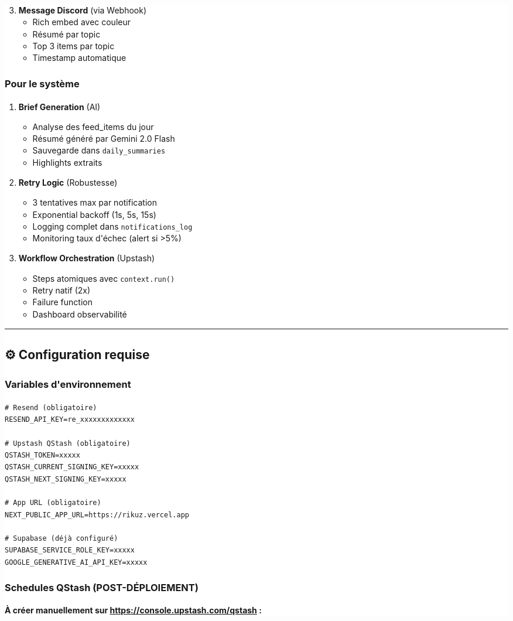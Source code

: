 3. **Message Discord** (via Webhook)
   - Rich embed avec couleur
   - Résumé par topic
   - Top 3 items par topic
   - Timestamp automatique

### Pour le système

1. **Brief Generation** (AI)
   - Analyse des feed_items du jour
   - Résumé généré par Gemini 2.0 Flash
   - Sauvegarde dans `daily_summaries`
   - Highlights extraits

2. **Retry Logic** (Robustesse)
   - 3 tentatives max par notification
   - Exponential backoff (1s, 5s, 15s)
   - Logging complet dans `notifications_log`
   - Monitoring taux d'échec (alert si >5%)

3. **Workflow Orchestration** (Upstash)
   - Steps atomiques avec `context.run()`
   - Retry natif (2x)
   - Failure function
   - Dashboard observabilité

---

## ⚙️ Configuration requise

### Variables d'environnement

```env
# Resend (obligatoire)
RESEND_API_KEY=re_xxxxxxxxxxxxx

# Upstash QStash (obligatoire)
QSTASH_TOKEN=xxxxx
QSTASH_CURRENT_SIGNING_KEY=xxxxx
QSTASH_NEXT_SIGNING_KEY=xxxxx

# App URL (obligatoire)
NEXT_PUBLIC_APP_URL=https://rikuz.vercel.app

# Supabase (déjà configuré)
SUPABASE_SERVICE_ROLE_KEY=xxxxx
GOOGLE_GENERATIVE_AI_API_KEY=xxxxx
```

### Schedules QStash (POST-DÉPLOIEMENT)

**À créer manuellement sur https://console.upstash.com/qstash :**
